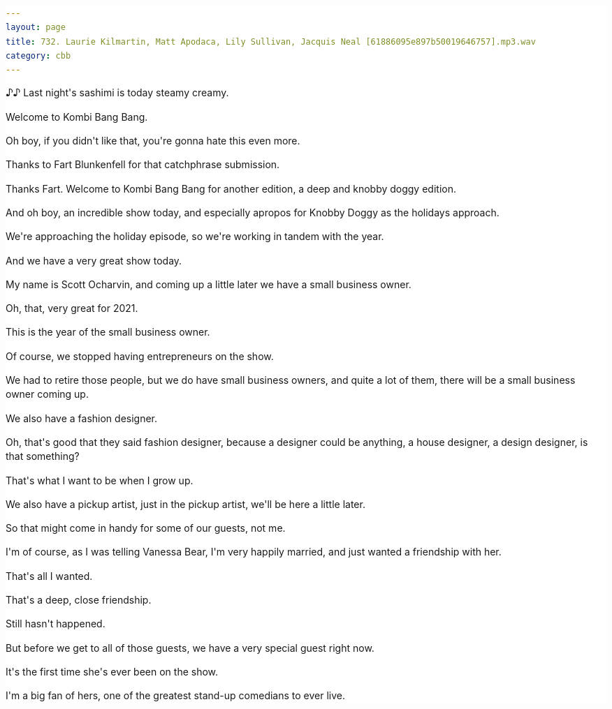 ```yaml
---
layout: page
title: 732. Laurie Kilmartin, Matt Apodaca, Lily Sullivan, Jacquis Neal [61886095e897b50019646757].mp3.wav
category: cbb 
---
```


♪♪ Last night's sashimi is today steamy creamy.

Welcome to Kombi Bang Bang.

Oh boy, if you didn't like that, you're gonna hate this even more.

Thanks to Fart Blunkenfell for that catchphrase submission.

Thanks Fart. Welcome to Kombi Bang Bang for another edition, a deep and knobby doggy edition.

And oh boy, an incredible show today, and especially apropos for Knobby Doggy as the holidays approach.

We're approaching the holiday episode, so we're working in tandem with the year.

And we have a very great show today.

My name is Scott Ocharvin, and coming up a little later we have a small business owner.

Oh, that, very great for 2021.

This is the year of the small business owner.

Of course, we stopped having entrepreneurs on the show.

We had to retire those people, but we do have small business owners, and quite a lot of them, there will be a small business owner coming up.

We also have a fashion designer.

Oh, that's good that they said fashion designer, because a designer could be anything, a house designer, a design designer, is that something?

That's what I want to be when I grow up.

We also have a pickup artist, just in the pickup artist, we'll be here a little later.

So that might come in handy for some of our guests, not me.

I'm of course, as I was telling Vanessa Bear, I'm very happily married, and just wanted a friendship with her.

That's all I wanted.

That's a deep, close friendship.

Still hasn't happened.

But before we get to all of those guests, we have a very special guest right now.

It's the first time she's ever been on the show.

I'm a big fan of hers, one of the greatest stand-up comedians to ever live.
